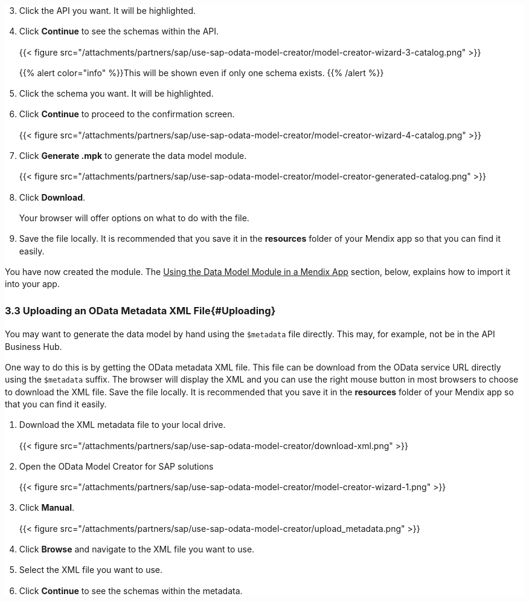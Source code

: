 3. Click the API you want. It will be highlighted.

4. Click **Continue** to see the schemas within the API.

    {{< figure src="/attachments/partners/sap/use-sap-odata-model-creator/model-creator-wizard-3-catalog.png" >}}

    {{% alert color="info" %}}This will be shown even if only one schema exists.
    {{% /alert %}}

5. Click the schema you want. It will be highlighted.

6. Click **Continue** to proceed to the confirmation screen.

    {{< figure src="/attachments/partners/sap/use-sap-odata-model-creator/model-creator-wizard-4-catalog.png" >}}

7. Click **Generate .mpk** to generate the data model module.

    {{< figure src="/attachments/partners/sap/use-sap-odata-model-creator/model-creator-generated-catalog.png" >}}

8. Click **Download**.

    Your browser will offer options on what to do with the file.
    
9. Save the file locally. It is recommended that you save it in the **resources** folder of your Mendix app so that you can find it easily.

You have now created the module. The [Using the Data Model Module in a Mendix App](#Using) section, below, explains how to import it into your app.

### 3.3 Uploading an OData Metadata XML File{#Uploading}

You may want to generate the data model by hand using the `$metadata` file directly. This may, for example, not be in the API Business Hub.

One way to do this is by getting the OData metadata XML file. This file can be download from the OData service URL directly using the `$metadata` suffix. The browser will display the XML and you can use the right mouse button in most browsers to choose to download the XML file. Save the file locally. It is recommended that you save it in the **resources** folder of your Mendix app so that you can find it easily.

1.  Download the XML metadata file to your local drive.

    {{< figure src="/attachments/partners/sap/use-sap-odata-model-creator/download-xml.png" >}}

2. Open the OData Model Creator for SAP solutions

    {{< figure src="/attachments/partners/sap/use-sap-odata-model-creator/model-creator-wizard-1.png" >}}

3. Click **Manual**.

    {{< figure src="/attachments/partners/sap/use-sap-odata-model-creator/upload_metadata.png" >}}

4. Click **Browse** and navigate to the XML file you want to use.

5. Select the XML file you want to use.

6. Click **Continue** to see the schemas within the metadata.
